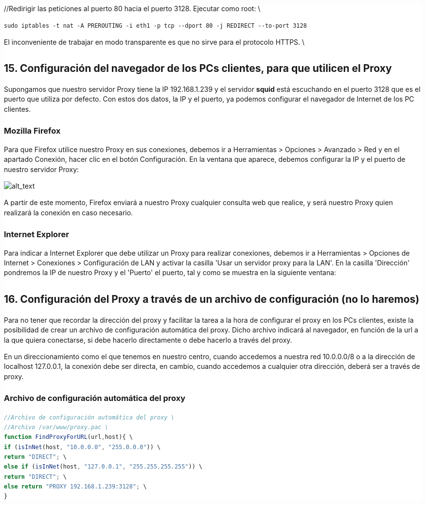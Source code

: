 //Redirigir las peticiones al puerto 80 hacia el puerto 3128. Ejecutar como root: \

```
sudo iptables -t nat -A PREROUTING -i eth1 -p tcp --dport 80 -j REDIRECT --to-port 3128 
```

El inconveniente de trabajar en modo transparente es que no sirve para el protocolo HTTPS.  \

## 15. Configuración del navegador de los PCs clientes, para que utilicen el Proxy

Supongamos que nuestro servidor Proxy tiene la IP 192.168.1.239 y el servidor **squid** está escuchando en el puerto 3128 que es el puerto que utiliza por defecto. Con estos dos datos, la IP y el puerto, ya podemos configurar el navegador de Internet de los PC clientes. 

### Mozilla Firefox

Para que Firefox utilice nuestro Proxy en sus conexiones, debemos ir a Herramientas > Opciones > Avanzado > Red y en el apartado Conexión, hacer clic en el botón Configuración. En la ventana que aparece, debemos configurar la IP y el puerto de nuestro servidor Proxy:

![alt_text](images/Proxy-squid7.png "image_tooltip")

A partir de este momento, Firefox enviará a nuestro Proxy cualquier consulta web que realice, y será nuestro Proxy quien realizará la conexión en caso necesario.

### Internet Explorer

Para indicar a Internet Explorer que debe utilizar un Proxy para realizar conexiones, debemos ir a Herramientas > Opciones de Internet > Conexiones > Configuración de LAN y activar la casilla 'Usar un servidor proxy para la LAN'. En la casilla 'Dirección' pondremos la IP de nuestro Proxy y el 'Puerto' el puerto, tal y como se muestra en la siguiente ventana:

## 16. Configuración del Proxy a través de un archivo de configuración (no lo haremos) 

Para no tener que recordar la dirección del proxy y facilitar la tarea a la hora de configurar el proxy en los PCs clientes, existe la posibilidad de crear un archivo de configuración automática del proxy. Dicho archivo indicará al navegador, en función de la url a la que quiera conectarse, si debe hacerlo directamente o debe hacerlo a través del proxy. 

En un direccionamiento como el que tenemos en nuestro centro, cuando accedemos a nuestra red 10.0.0.0/8 o a la dirección de localhost 127.0.0.1, la conexión debe ser directa, en cambio, cuando accedemos a cualquier otra dirección, deberá ser a través de proxy.

### Archivo de configuración automática del proxy

```javascript
//Archivo de configuración automática del proxy \
//Archivo /var/www/proxy.pac \
function FindProxyForURL(url,host){ \
if (isInNet(host, "10.0.0.0", "255.0.0.0")) \
return "DIRECT"; \
else if (isInNet(host, "127.0.0.1", "255.255.255.255")) \
return "DIRECT"; \
else return "PROXY 192.168.1.239:3128"; \
}
```

